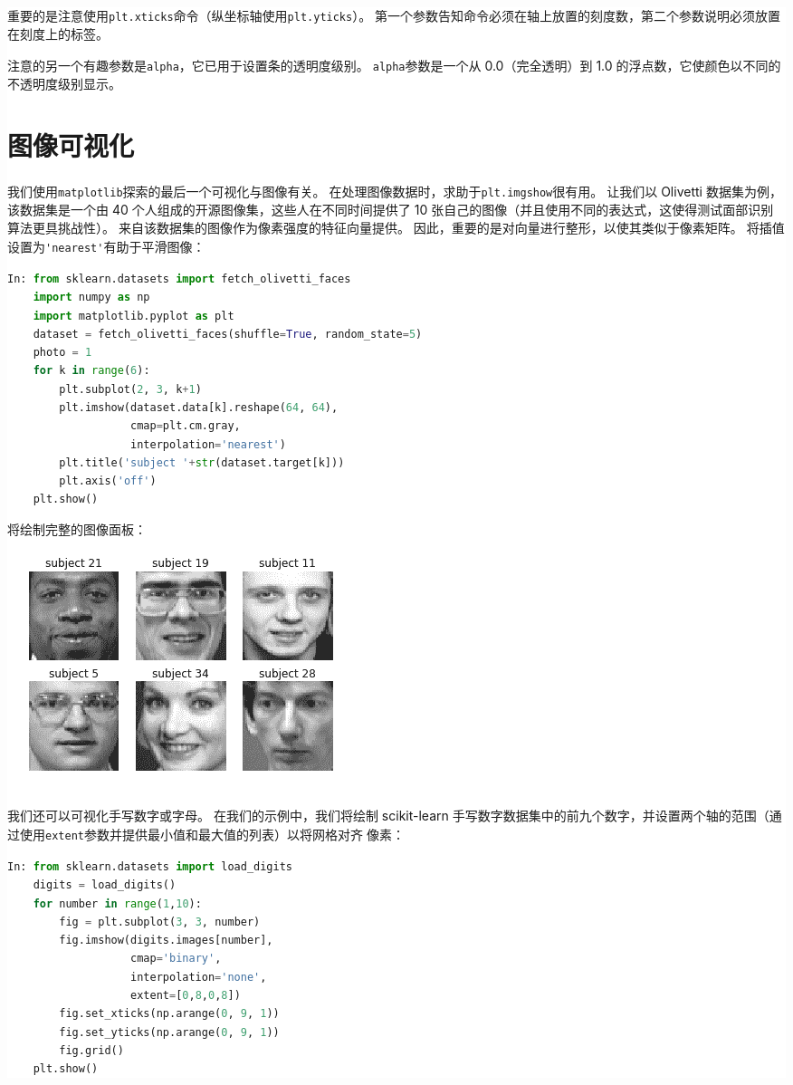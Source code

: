重要的是注意使用`plt.xticks`命令（纵坐标轴使用`plt.yticks`）。 第一个参数告知命令必须在轴上放置的刻度数，第二个参数说明必须放置在刻度上的标签。

注意的另一个有趣参数是`alpha`，它已用于设置条的透明度级别。 `alpha`参数是一个从 0.0（完全透明）到 1.0 的浮点数，它使颜色以不同的不透明度级别显示。

# 图像可视化

我们使用`matplotlib`探索的最后一个可视化与图像有关。 在处理图像数据时，求助于`plt.imgshow`很有用。 让我们以 Olivetti 数据集为例，该数据集是一个由 40 个人组成的开源图像集，这些人在不同时间提供了 10 张自己的图像（并且使用不同的表达式，这使得测试面部识别算法更具挑战性）。 来自该数据集的图像作为像素强度的特征向量提供。 因此，重要的是对向量进行整形，以使其类似于像素矩阵。 将插值设置为`'nearest'`有助于平滑图像：

```py
In: from sklearn.datasets import fetch_olivetti_faces
    import numpy as np
    import matplotlib.pyplot as plt
    dataset = fetch_olivetti_faces(shuffle=True, random_state=5)
    photo = 1
    for k in range(6):
        plt.subplot(2, 3, k+1)
        plt.imshow(dataset.data[k].reshape(64, 64), 
                   cmap=plt.cm.gray, 
                   interpolation='nearest')
        plt.title('subject '+str(dataset.target[k]))
        plt.axis('off')
    plt.show()
```

将绘制完整的图像面板：

![](img/e24af951-ba7f-4658-a831-06d6ef337d7d.png)

我们还可以可视化手写数字或字母。 在我们的示例中，我们将绘制 scikit-learn 手写数字数据集中的前九个数字，并设置两个轴的范围（通过使用`extent`参数并提供最小值和最大值的列表）以将网格对齐 像素：

```py
In: from sklearn.datasets import load_digits
    digits = load_digits()
    for number in range(1,10):
        fig = plt.subplot(3, 3, number)
        fig.imshow(digits.images[number], 
                   cmap='binary',
                   interpolation='none', 
                   extent=[0,8,0,8])
        fig.set_xticks(np.arange(0, 9, 1))
        fig.set_yticks(np.arange(0, 9, 1))
        fig.grid()
    plt.show()
```
